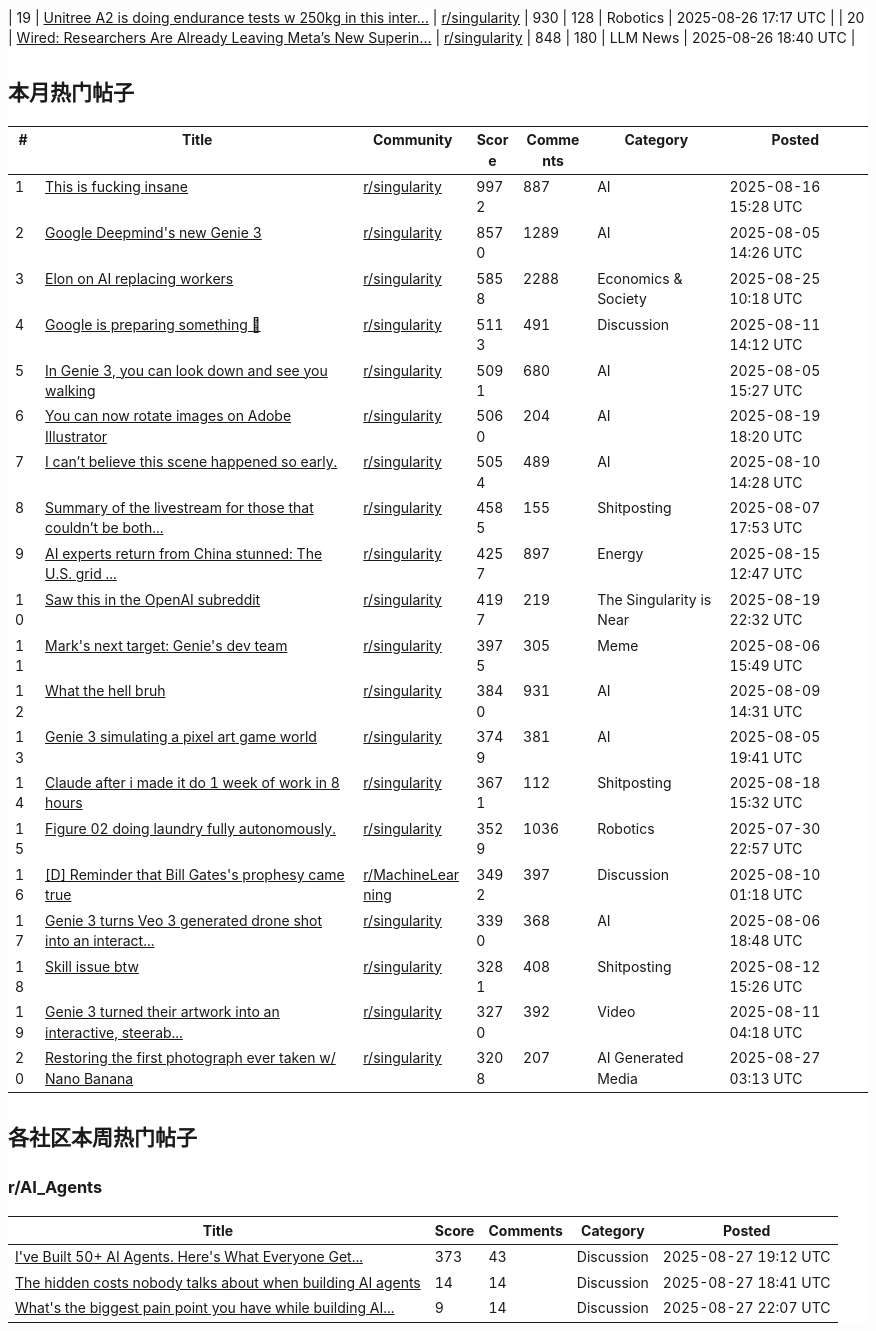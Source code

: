 | 19 | [Unitree A2 is doing endurance tests w 250kg in this inter...](https://www.reddit.com/comments/1n0rvm6) | [r/singularity](https://www.reddit.com/r/singularity) | 930 | 128 | Robotics | 2025-08-26 17:17 UTC |
| 20 | [Wired: Researchers Are Already Leaving Meta’s New Superin...](https://www.reddit.com/comments/1n0u3gm) | [r/singularity](https://www.reddit.com/r/singularity) | 848 | 180 | LLM News | 2025-08-26 18:40 UTC |


## 本月热门帖子

| # | Title | Community | Score | Comments | Category | Posted |
|---|-------|-----------|-------|----------|----------|--------|
| 1 | [This is fucking insane](https://www.reddit.com/comments/1mrygl4) | [r/singularity](https://www.reddit.com/r/singularity) | 9972 | 887 | AI | 2025-08-16 15:28 UTC |
| 2 | [Google Deepmind\'s new Genie 3](https://www.reddit.com/comments/1miaoat) | [r/singularity](https://www.reddit.com/r/singularity) | 8570 | 1289 | AI | 2025-08-05 14:26 UTC |
| 3 | [Elon on AI replacing workers](https://www.reddit.com/comments/1mzmmvp) | [r/singularity](https://www.reddit.com/r/singularity) | 5858 | 2288 | Economics & Society | 2025-08-25 10:18 UTC |
| 4 | [Google is preparing something 👀](https://www.reddit.com/comments/1mne3kp) | [r/singularity](https://www.reddit.com/r/singularity) | 5113 | 491 | Discussion | 2025-08-11 14:12 UTC |
| 5 | [In Genie 3, you can look down and see you walking](https://www.reddit.com/comments/1mic9r4) | [r/singularity](https://www.reddit.com/r/singularity) | 5091 | 680 | AI | 2025-08-05 15:27 UTC |
| 6 | [You can now rotate images on Adobe Illustrator](https://www.reddit.com/comments/1muqhq1) | [r/singularity](https://www.reddit.com/r/singularity) | 5060 | 204 | AI | 2025-08-19 18:20 UTC |
| 7 | [I can’t believe this scene happened so early.](https://www.reddit.com/comments/1mmjzzi) | [r/singularity](https://www.reddit.com/r/singularity) | 5054 | 489 | AI | 2025-08-10 14:28 UTC |
| 8 | [Summary of the livestream for those that couldn’t be both...](https://www.reddit.com/comments/1mk70xx) | [r/singularity](https://www.reddit.com/r/singularity) | 4585 | 155 | Shitposting | 2025-08-07 17:53 UTC |
| 9 | [AI experts return from China stunned: The U.S.&nbsp;grid ...](https://www.reddit.com/comments/1mqwu5v) | [r/singularity](https://www.reddit.com/r/singularity) | 4257 | 897 | Energy | 2025-08-15 12:47 UTC |
| 10 | [Saw this in the OpenAI subreddit](https://www.reddit.com/comments/1muxby9) | [r/singularity](https://www.reddit.com/r/singularity) | 4197 | 219 | The Singularity is Near | 2025-08-19 22:32 UTC |
| 11 | [Mark\'s next target: Genie\'s dev team](https://www.reddit.com/comments/1mj8bnc) | [r/singularity](https://www.reddit.com/r/singularity) | 3975 | 305 | Meme | 2025-08-06 15:49 UTC |
| 12 | [What the hell bruh](https://www.reddit.com/comments/1mlqua8) | [r/singularity](https://www.reddit.com/r/singularity) | 3840 | 931 | AI | 2025-08-09 14:31 UTC |
| 13 | [Genie 3 simulating a pixel art game world](https://www.reddit.com/comments/1mij5cu) | [r/singularity](https://www.reddit.com/r/singularity) | 3749 | 381 | AI | 2025-08-05 19:41 UTC |
| 14 | [Claude after i made it do 1 week of work in 8 hours](https://www.reddit.com/comments/1mtpd49) | [r/singularity](https://www.reddit.com/r/singularity) | 3671 | 112 | Shitposting | 2025-08-18 15:32 UTC |
| 15 | [Figure 02 doing laundry fully autonomously.](https://www.reddit.com/comments/1mdl8a1) | [r/singularity](https://www.reddit.com/r/singularity) | 3529 | 1036 | Robotics | 2025-07-30 22:57 UTC |
| 16 | [\[D\] Reminder that Bill Gates\'s prophesy came true](https://www.reddit.com/comments/1mm5oqm) | [r/MachineLearning](https://www.reddit.com/r/MachineLearning) | 3492 | 397 | Discussion | 2025-08-10 01:18 UTC |
| 17 | [Genie 3 turns Veo 3 generated drone shot into an interact...](https://www.reddit.com/comments/1mjd3mk) | [r/singularity](https://www.reddit.com/r/singularity) | 3390 | 368 | AI | 2025-08-06 18:48 UTC |
| 18 | [Skill issue btw](https://www.reddit.com/comments/1mobs0j) | [r/singularity](https://www.reddit.com/r/singularity) | 3281 | 408 | Shitposting | 2025-08-12 15:26 UTC |
| 19 | [Genie 3 turned their artwork into an interactive, steerab...](https://www.reddit.com/comments/1mn3ei9) | [r/singularity](https://www.reddit.com/r/singularity) | 3270 | 392 | Video | 2025-08-11 04:18 UTC |
| 20 | [Restoring the first photograph ever taken w/ Nano Banana](https://www.reddit.com/comments/1n166m1) | [r/singularity](https://www.reddit.com/r/singularity) | 3208 | 207 | AI Generated Media  | 2025-08-27 03:13 UTC |


## 各社区本周热门帖子

### r/AI_Agents

| Title | Score | Comments | Category | Posted |
|-------|-------|----------|----------|--------|
| [I\'ve Built 50+ AI Agents.&nbsp;Here\'s What Everyone Get...](https://www.reddit.com/comments/1n1q7aj) | 373 | 43 | Discussion | 2025-08-27 19:12 UTC |
| [The hidden costs nobody talks about when building AI agents](https://www.reddit.com/comments/1n1pdz4) | 14 | 14 | Discussion | 2025-08-27 18:41 UTC |
| [What\'s the biggest pain point you have while building AI...](https://www.reddit.com/comments/1n1upkn) | 9 | 14 | Discussion | 2025-08-27 22:07 UTC |
